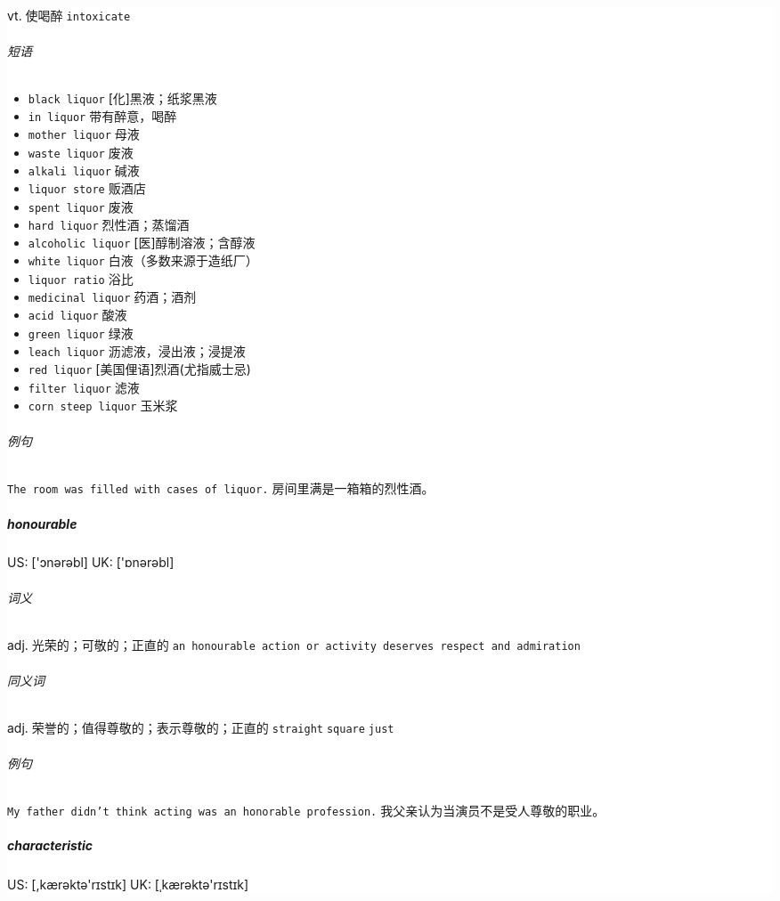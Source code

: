 vt. 使喝醉
`intoxicate`


###### 短语

- `black liquor` [化]黑液；纸浆黑液
- `in liquor` 带有醉意，喝醉
- `mother liquor` 母液
- `waste liquor` 废液
- `alkali liquor` 碱液
- `liquor store` 贩酒店
- `spent liquor` 废液
- `hard liquor` 烈性酒；蒸馏酒
- `alcoholic liquor` [医]醇制溶液；含醇液
- `white liquor` 白液（多数来源于造纸厂）
- `liquor ratio` 浴比
- `medicinal liquor` 药酒；酒剂
- `acid liquor` 酸液
- `green liquor` 绿液
- `leach liquor` 沥滤液，浸出液；浸提液
- `red liquor` [美国俚语]烈酒(尤指威士忌)
- `filter liquor` 滤液
- `corn steep liquor` 玉米浆

###### 例句

`The room was filled with cases of liquor.`
房间里满是一箱箱的烈性酒。


##### honourable

US: ['ɔnərəbl]
UK: ['ɒnərəbl]

###### 词义

adj. 光荣的；可敬的；正直的
`an honourable action or activity deserves respect and admiration`

###### 同义词

adj. 荣誉的；值得尊敬的；表示尊敬的；正直的
`straight` `square` `just`


###### 例句

`My father didn’t think acting was an honorable profession.`
我父亲认为当演员不是受人尊敬的职业。


##### characteristic

US: [,kærəktə'rɪstɪk]
UK: [ˌkærəktə'rɪstɪk]

